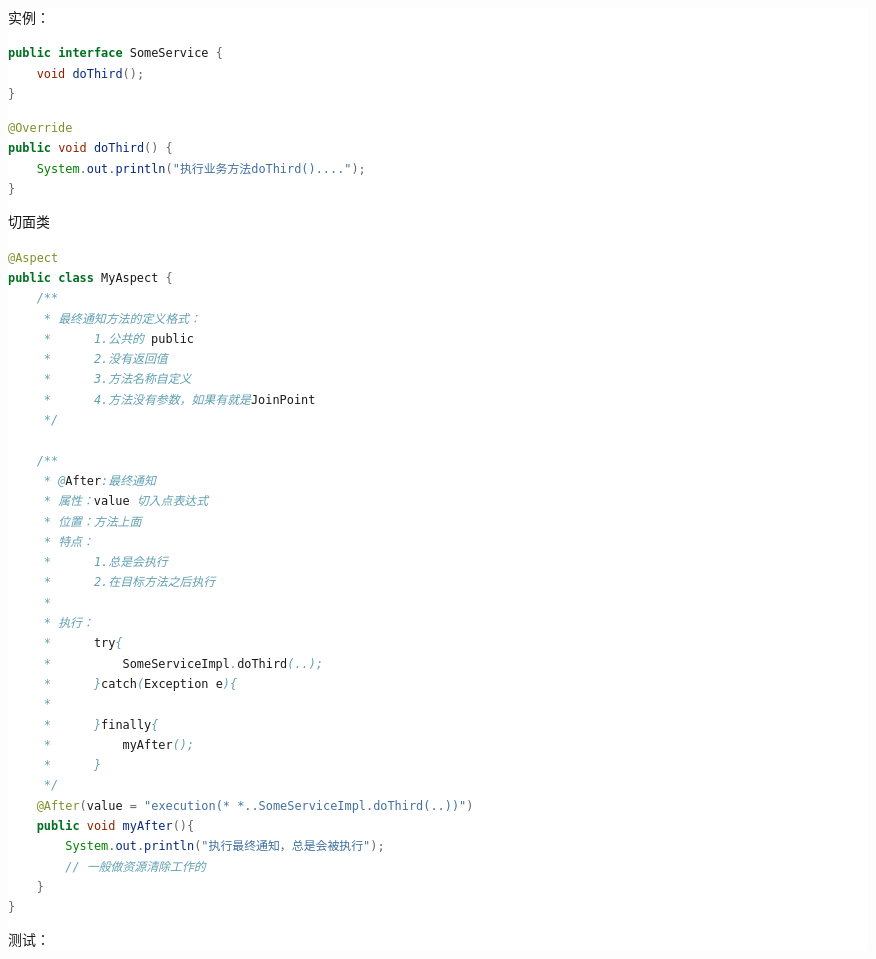 实例：

```java
public interface SomeService {
    void doThird();
}
```

```java
@Override
public void doThird() {
    System.out.println("执行业务方法doThird()....");
}
```

切面类

```java
@Aspect
public class MyAspect {
    /**
     * 最终通知方法的定义格式：
     *      1.公共的 public
     *      2.没有返回值
     *      3.方法名称自定义
     *      4.方法没有参数，如果有就是JoinPoint
     */

    /**
     * @After:最终通知
     * 属性：value 切入点表达式
     * 位置：方法上面
     * 特点：
     *      1.总是会执行
     *      2.在目标方法之后执行
     *
     * 执行：
     *		try{
     *			SomeServiceImpl.doThird(..);
     *		}catch(Exception e){
     *			
     *		}finally{
     *			myAfter();
     *		}
     */
    @After(value = "execution(* *..SomeServiceImpl.doThird(..))")
    public void myAfter(){
        System.out.println("执行最终通知，总是会被执行");
        // 一般做资源清除工作的
    }
}
```

测试：
